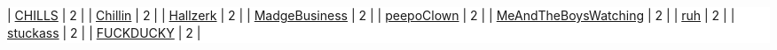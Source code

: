 | [CHILLS](https://7tv.app/emotes/01GFCQC380000DYC21DTSR0VVS)                                                                                         | 2     |
| [Chillin](https://7tv.app/emotes/01G902QPJ00008KRS5SYH6MHD5)                                                                                        | 2     |
| [Hallzerk](https://7tv.app/emotes/01GG0AWGFR000B4NBQ1Q4130KV)                                                                                       | 2     |
| [MadgeBusiness](https://7tv.app/emotes/01FAQ28350000E93E1VGQVRAN4)                                                                                  | 2     |
| [peepoClown](https://7tv.app/emotes/01F79P6BFR0005BGS0Y3M4DPPT)                                                                                     | 2     |
| [MeAndTheBoysWatching](https://7tv.app/emotes/01GJJ8Z190000BVJGY34G8C82B)                                                                           | 2     |
| [ruh](https://7tv.app/emotes/01GRZR50FR0001BYFR1F8C8SEV)                                                                                            | 2     |
| [stuckass](https://7tv.app/emotes/01H17N0BQR0000VMYJAHS8EJN7)                                                                                       | 2     |
| [FUCKDUCKY](https://7tv.app/emotes/01FYVVDY20000BHTYM8E1XMS60)                                                                                      | 2     |

